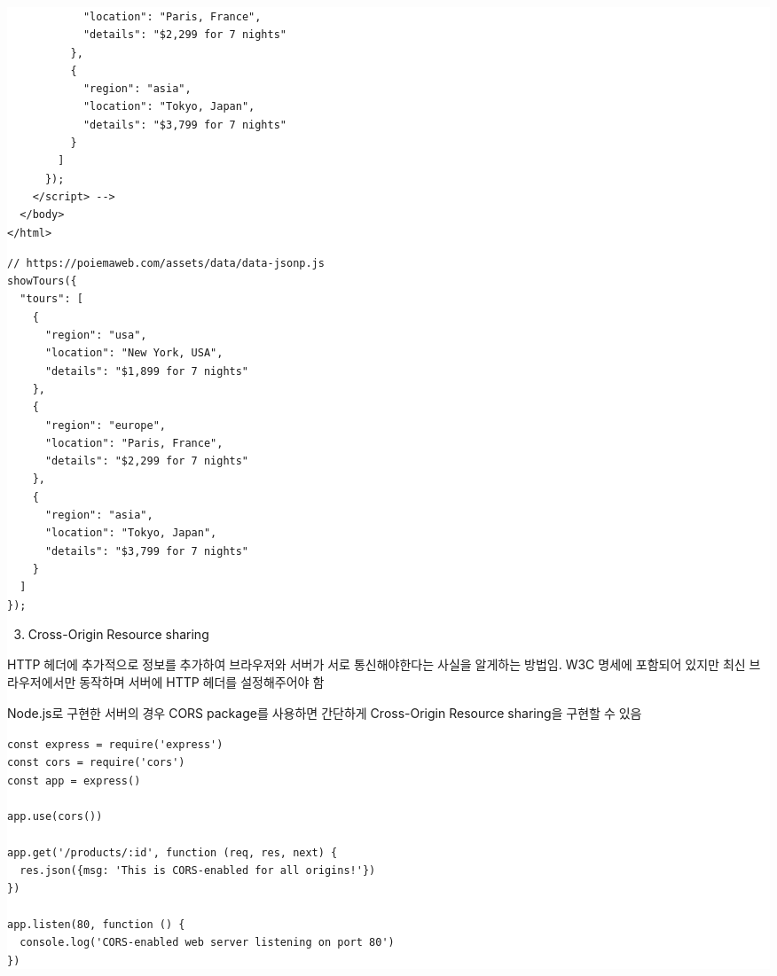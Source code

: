 ```
            "location": "Paris, France",
            "details": "$2,299 for 7 nights"
          },
          {
            "region": "asia",
            "location": "Tokyo, Japan",
            "details": "$3,799 for 7 nights"
          }
        ]
      });
    </script> -->
  </body>
</html>
```

```
// https://poiemaweb.com/assets/data/data-jsonp.js
showTours({
  "tours": [
    {
      "region": "usa",
      "location": "New York, USA",
      "details": "$1,899 for 7 nights"
    },
    {
      "region": "europe",
      "location": "Paris, France",
      "details": "$2,299 for 7 nights"
    },
    {
      "region": "asia",
      "location": "Tokyo, Japan",
      "details": "$3,799 for 7 nights"
    }
  ]
});
```

3. Cross-Origin Resource sharing

HTTP 헤더에 추가적으로 정보를 추가하여 브라우저와 서버가 서로 통신해야한다는 사실을 알게하는 방법임. W3C 명세에 포함되어 있지만 최신 브라우저에서만 동작하며 서버에 HTTP 헤더를 설정해주어야 함

Node.js로 구현한 서버의 경우 CORS package를 사용하면 간단하게 Cross-Origin Resource sharing을 구현할 수 있음

```
const express = require('express')
const cors = require('cors')
const app = express()

app.use(cors())

app.get('/products/:id', function (req, res, next) {
  res.json({msg: 'This is CORS-enabled for all origins!'})
})

app.listen(80, function () {
  console.log('CORS-enabled web server listening on port 80')
})
```
